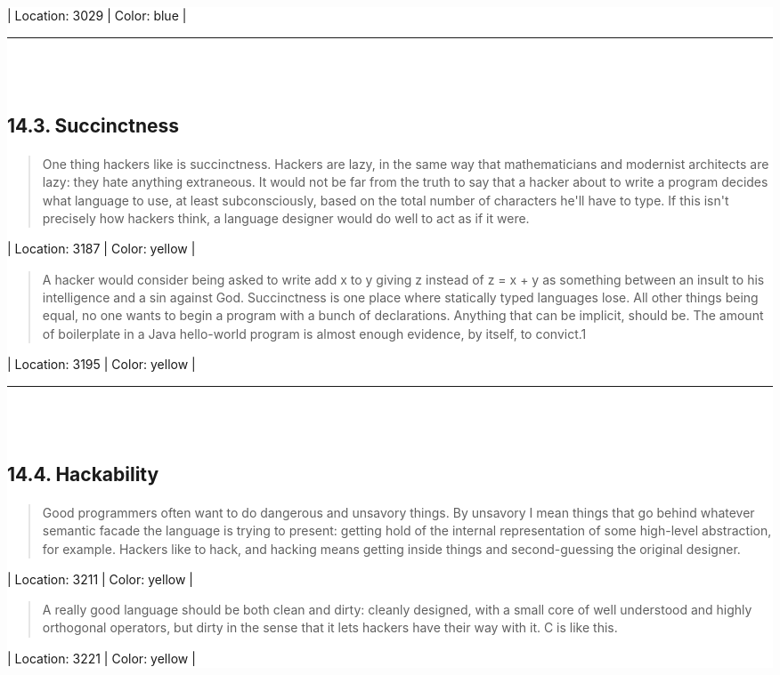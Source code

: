 | Location: 3029 | 
 Color: blue |
<br>

----------
<br><br>

## 14.3. Succinctness

 > One thing hackers like is succinctness. Hackers are lazy, in the same way that mathematicians and modernist architects are lazy: they hate anything extraneous. It would not be far from the truth to say that a hacker about to write a program decides what language to use, at least subconsciously, based on the total number of characters he'll have to type. If this isn't precisely how hackers think, a language designer would do well to act as if it were.

| Location: 3187 | 
 Color: yellow |
<br>

 > A hacker would consider being asked to write add x to y giving z instead of z = x + y as something between an insult to his intelligence and a sin against God. Succinctness is one place where statically typed languages lose. All other things being equal, no one wants to begin a program with a bunch of declarations. Anything that can be implicit, should be. The amount of boilerplate in a Java hello-world program is almost enough evidence, by itself, to convict.1

| Location: 3195 | 
 Color: yellow |
<br>

----------
<br><br>

## 14.4. Hackability

 > Good programmers often want to do dangerous and unsavory things. By unsavory I mean things that go behind whatever semantic facade the language is trying to present: getting hold of the internal representation of some high-level abstraction, for example. Hackers like to hack, and hacking means getting inside things and second-guessing the original designer.

| Location: 3211 | 
 Color: yellow |
<br>

 > A really good language should be both clean and dirty: cleanly designed, with a small core of well understood and highly orthogonal operators, but dirty in the sense that it lets hackers have their way with it. C is like this.

| Location: 3221 | 
 Color: yellow |
<br>
